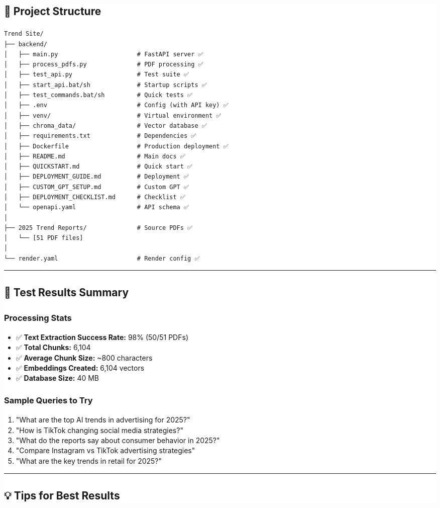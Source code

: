 
## 📁 Project Structure

```
Trend Site/
├── backend/
│   ├── main.py                      # FastAPI server ✅
│   ├── process_pdfs.py              # PDF processing ✅
│   ├── test_api.py                  # Test suite ✅
│   ├── start_api.bat/sh             # Startup scripts ✅
│   ├── test_commands.bat/sh         # Quick tests ✅
│   ├── .env                         # Config (with API key) ✅
│   ├── venv/                        # Virtual environment ✅
│   ├── chroma_data/                 # Vector database ✅
│   ├── requirements.txt             # Dependencies ✅
│   ├── Dockerfile                   # Production deployment ✅
│   ├── README.md                    # Main docs ✅
│   ├── QUICKSTART.md                # Quick start ✅
│   ├── DEPLOYMENT_GUIDE.md          # Deployment ✅
│   ├── CUSTOM_GPT_SETUP.md          # Custom GPT ✅
│   ├── DEPLOYMENT_CHECKLIST.md      # Checklist ✅
│   └── openapi.yaml                 # API schema ✅
│
├── 2025 Trend Reports/              # Source PDFs ✅
│   └── [51 PDF files]
│
└── render.yaml                      # Render config ✅
```

---

## 🧪 Test Results Summary

### Processing Stats
- ✅ **Text Extraction Success Rate:** 98% (50/51 PDFs)
- ✅ **Total Chunks:** 6,104
- ✅ **Average Chunk Size:** ~800 characters
- ✅ **Embeddings Created:** 6,104 vectors
- ✅ **Database Size:** 40 MB

### Sample Queries to Try
1. "What are the top AI trends in advertising for 2025?"
2. "How is TikTok changing social media strategies?"
3. "What do the reports say about consumer behavior in 2025?"
4. "Compare Instagram vs TikTok advertising strategies"
5. "What are the key trends in retail for 2025?"

---

## 💡 Tips for Best Results
